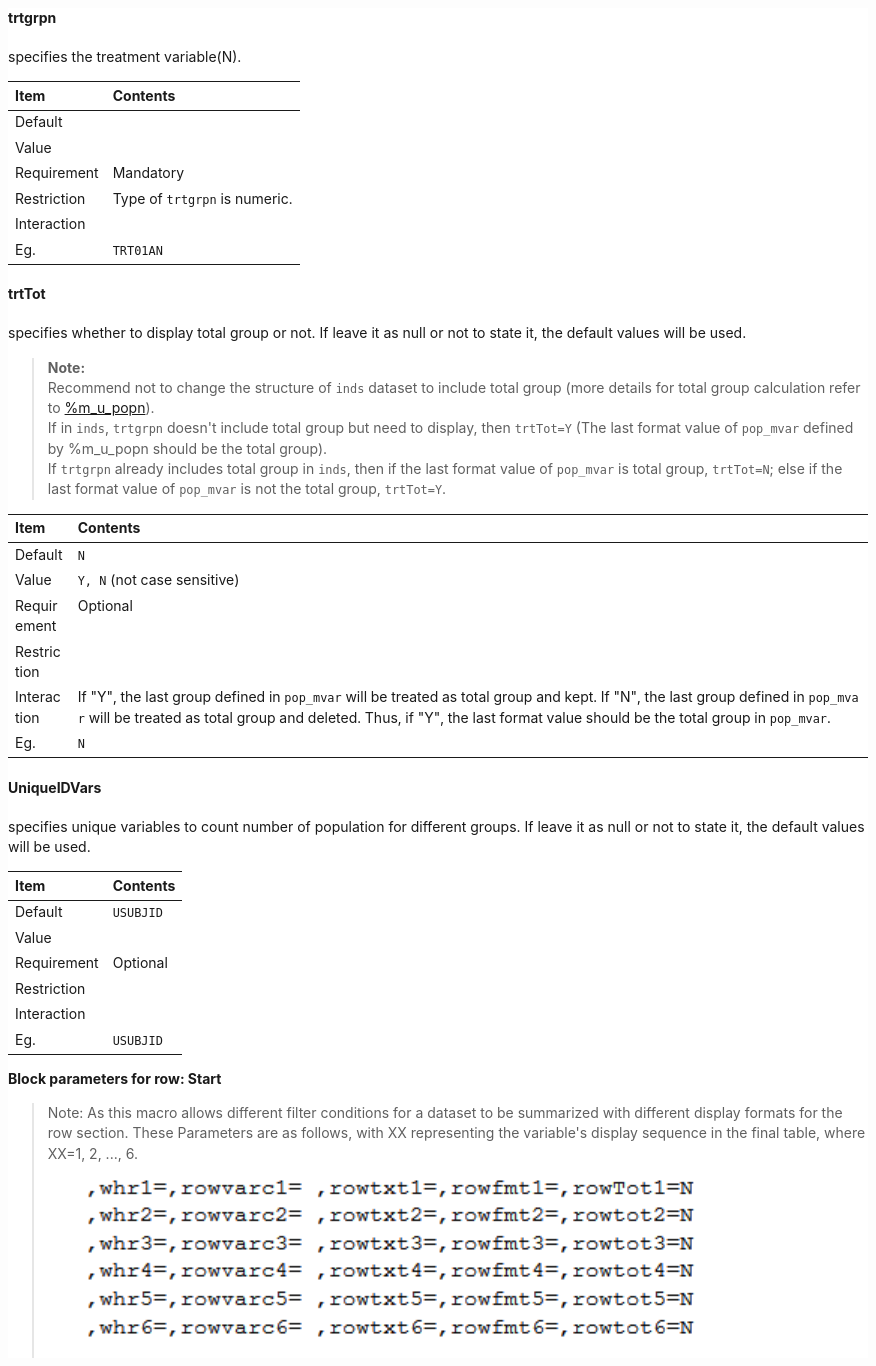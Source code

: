 #### trtgrpn
specifies the treatment variable(N).

Item|Contents
:---|:---
Default|
Value|
Requirement|Mandatory
Restriction| Type of `trtgrpn` is numeric.
Interaction|  
Eg.|`TRT01AN`

#### trtTot
specifies whether to display total group or not. If leave it as null or not to state it, the default values will be used.<br>

> **Note:**<br>
>Recommend not to change the structure of `inds` dataset to include total group (more details for total group calculation refer to [%m_u_popn](../../utility/m_u_popn/m_u_popn_descp.md)).<br>
> If in `inds`, `trtgrpn` doesn't include total group but need to display, then `trtTot=Y` (The last format value of `pop_mvar` defined by %m_u_popn should be the total group).<br>
> If `trtgrpn` already includes total group in `inds`, then if the last format value of `pop_mvar` is total group, `trtTot=N`; else if the last format value of `pop_mvar` is not the total group, `trtTot=Y`.<br>

Item|Contents
:---|:---
Default|`N`
Value| `Y, N` (not case sensitive)
Requirement|Optional
Restriction|
Interaction| If "Y", the last group defined in `pop_mvar` will be treated as total group and kept. If "N", the last group defined in `pop_mvar` will be treated as total group and deleted. Thus, if "Y", the last format value should be the total group in `pop_mvar`.
Eg.|`N`

#### UniqueIDVars
specifies unique variables to count number of population for different groups. If leave it as null or not to state it, the default values will be used.

Item|Contents
:---|:---
Default|`USUBJID`
Value|
Requirement|Optional
Restriction|
Interaction|
Eg.|`USUBJID`


**Block parameters for row: Start**<br>
>Note: As this macro allows different filter conditions for a dataset to be summarized with different display formats for the row section. These Parameters are as follows, with XX representing the variable's display sequence in the final table, where XX=1, 2, ..., 6. <br>
![Input](parm.png)<br>
